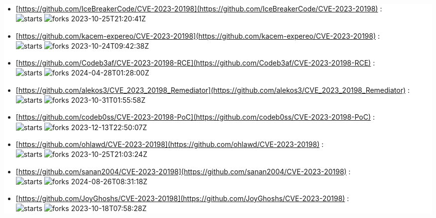 - [https://github.com/IceBreakerCode/CVE-2023-20198](https://github.com/IceBreakerCode/CVE-2023-20198) :  
![starts](https://img.shields.io/github/stars/IceBreakerCode/CVE-2023-20198.svg) 
![forks](https://img.shields.io/github/forks/IceBreakerCode/CVE-2023-20198.svg) 
2023-10-25T21:20:41Z

- [https://github.com/kacem-expereo/CVE-2023-20198](https://github.com/kacem-expereo/CVE-2023-20198) :  
![starts](https://img.shields.io/github/stars/kacem-expereo/CVE-2023-20198.svg) 
![forks](https://img.shields.io/github/forks/kacem-expereo/CVE-2023-20198.svg) 
2023-10-24T09:42:38Z

- [https://github.com/Codeb3af/CVE-2023-20198-RCE](https://github.com/Codeb3af/CVE-2023-20198-RCE) :  
![starts](https://img.shields.io/github/stars/Codeb3af/CVE-2023-20198-RCE.svg) 
![forks](https://img.shields.io/github/forks/Codeb3af/CVE-2023-20198-RCE.svg) 
2024-04-28T01:28:00Z

- [https://github.com/alekos3/CVE_2023_20198_Remediator](https://github.com/alekos3/CVE_2023_20198_Remediator) :  
![starts](https://img.shields.io/github/stars/alekos3/CVE_2023_20198_Remediator.svg) 
![forks](https://img.shields.io/github/forks/alekos3/CVE_2023_20198_Remediator.svg) 
2023-10-31T01:55:58Z

- [https://github.com/codeb0ss/CVE-2023-20198-PoC](https://github.com/codeb0ss/CVE-2023-20198-PoC) :  
![starts](https://img.shields.io/github/stars/codeb0ss/CVE-2023-20198-PoC.svg) 
![forks](https://img.shields.io/github/forks/codeb0ss/CVE-2023-20198-PoC.svg) 
2023-12-13T22:50:07Z

- [https://github.com/ohlawd/CVE-2023-20198](https://github.com/ohlawd/CVE-2023-20198) :  
![starts](https://img.shields.io/github/stars/ohlawd/CVE-2023-20198.svg) 
![forks](https://img.shields.io/github/forks/ohlawd/CVE-2023-20198.svg) 
2023-10-25T21:03:24Z

- [https://github.com/sanan2004/CVE-2023-20198](https://github.com/sanan2004/CVE-2023-20198) :  
![starts](https://img.shields.io/github/stars/sanan2004/CVE-2023-20198.svg) 
![forks](https://img.shields.io/github/forks/sanan2004/CVE-2023-20198.svg) 
2024-08-26T08:31:18Z

- [https://github.com/JoyGhoshs/CVE-2023-20198](https://github.com/JoyGhoshs/CVE-2023-20198) :  
![starts](https://img.shields.io/github/stars/JoyGhoshs/CVE-2023-20198.svg) 
![forks](https://img.shields.io/github/forks/JoyGhoshs/CVE-2023-20198.svg) 
2023-10-18T07:58:28Z
